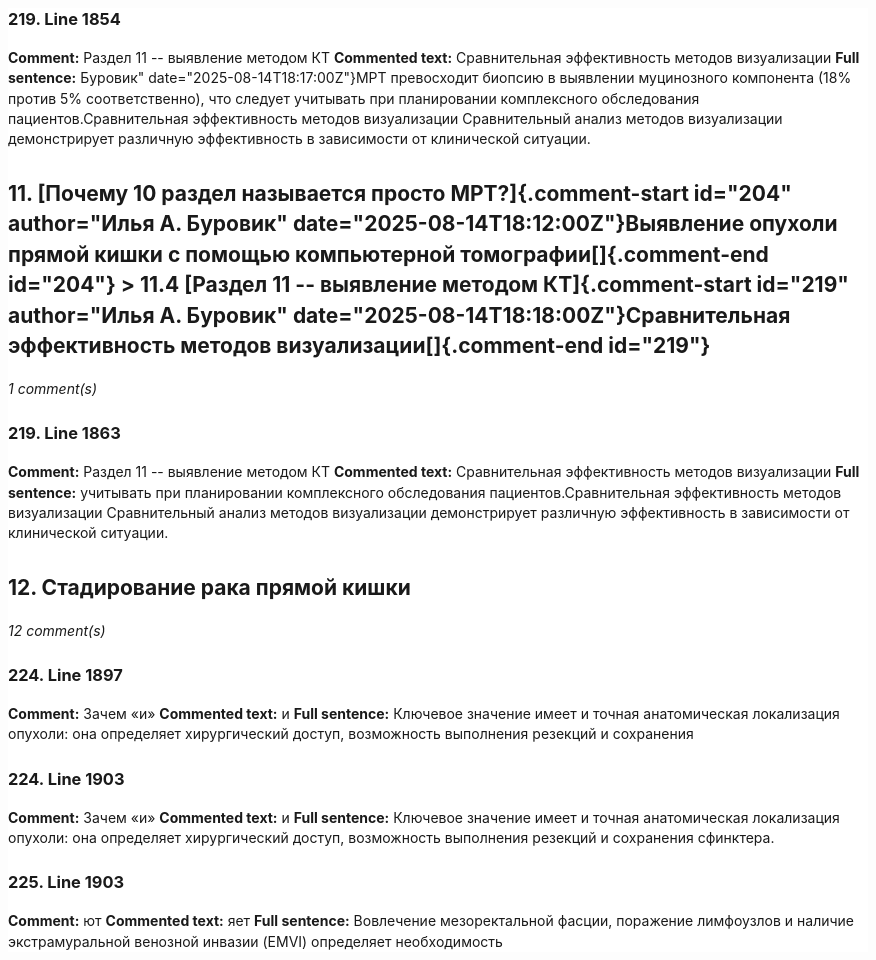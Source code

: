 
### 219. Line 1854
**Comment:** Раздел 11 -- выявление методом КТ
**Commented text:** Сравнительная эффективность методов визуализации
**Full sentence:** Буровик" date="2025-08-14T18:17:00Z"}МРТ превосходит биопсию в выявлении муцинозного компонента (18% против 5% соответственно), что следует учитывать при планировании комплексного обследования пациентов.Сравнительная эффективность методов визуализации Сравнительный анализ методов визуализации демонстрирует различную эффективность в зависимости от клинической ситуации.


## 11. [Почему 10 раздел называется просто МРТ?]{.comment-start id="204" author="Илья А. Буровик" date="2025-08-14T18:12:00Z"}Выявление опухоли прямой кишки с помощью компьютерной томографии[]{.comment-end id="204"} > 11.4 [Раздел 11 -- выявление методом КТ]{.comment-start id="219" author="Илья А. Буровик" date="2025-08-14T18:18:00Z"}Сравнительная эффективность методов визуализации[]{.comment-end id="219"}

*1 comment(s)*


### 219. Line 1863
**Comment:** Раздел 11 -- выявление методом КТ
**Commented text:** Сравнительная эффективность методов визуализации
**Full sentence:** учитывать при планировании комплексного обследования пациентов.Сравнительная эффективность методов визуализации Сравнительный анализ методов визуализации демонстрирует различную эффективность в зависимости от клинической ситуации.


## 12. Стадирование рака прямой кишки

*12 comment(s)*


### 224. Line 1897
**Comment:** Зачем «и»
**Commented text:** и
**Full sentence:** Ключевое значение имеет и точная анатомическая локализация опухоли: она определяет хирургический доступ, возможность выполнения резекций и сохранения


### 224. Line 1903
**Comment:** Зачем «и»
**Commented text:** и
**Full sentence:** Ключевое значение имеет и точная анатомическая локализация опухоли: она определяет хирургический доступ, возможность выполнения резекций и сохранения сфинктера.


### 225. Line 1903
**Comment:** ют
**Commented text:** яет
**Full sentence:** Вовлечение мезоректальной фасции, поражение лимфоузлов и наличие экстрамуральной венозной инвазии (EMVI) определяет необходимость

